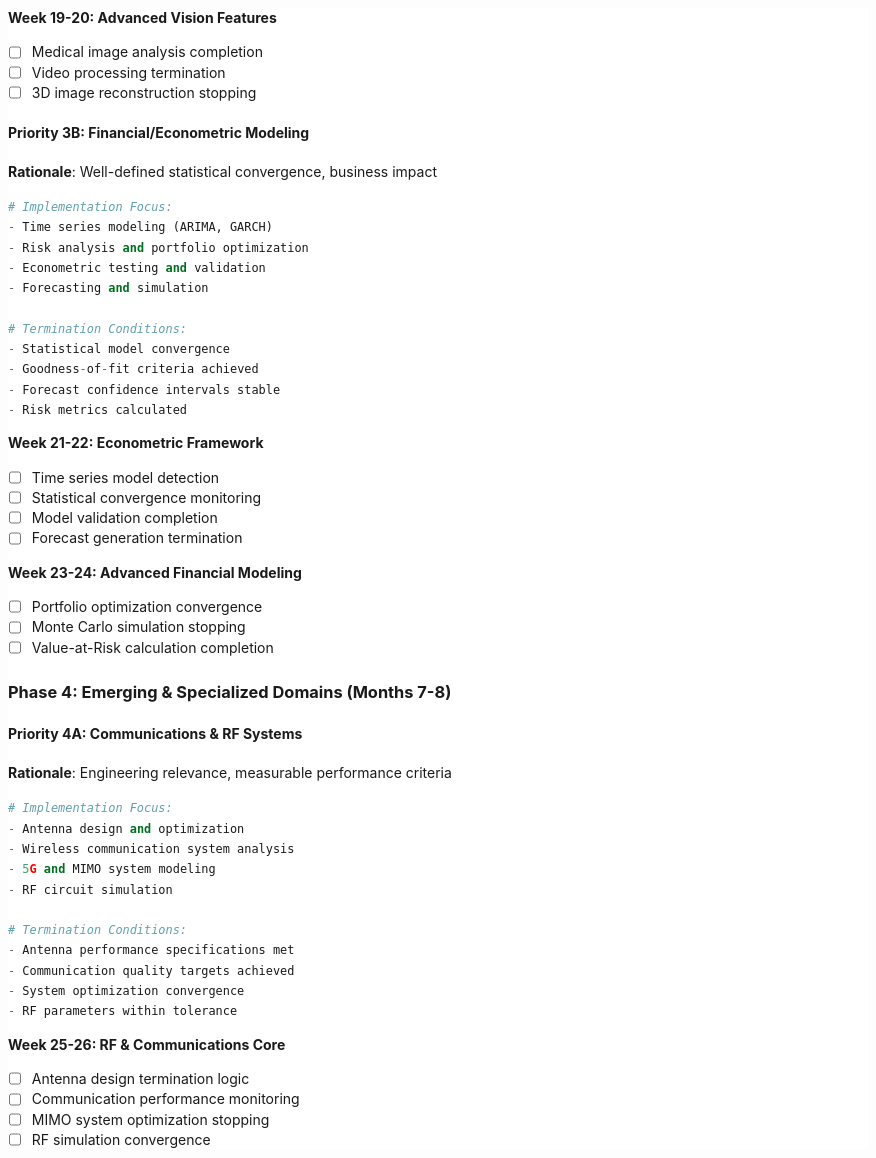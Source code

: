**Week 19-20: Advanced Vision Features**
- [ ] Medical image analysis completion
- [ ] Video processing termination
- [ ] 3D image reconstruction stopping

#### **Priority 3B: Financial/Econometric Modeling**
**Rationale**: Well-defined statistical convergence, business impact
```python
# Implementation Focus:
- Time series modeling (ARIMA, GARCH)
- Risk analysis and portfolio optimization
- Econometric testing and validation
- Forecasting and simulation

# Termination Conditions:
- Statistical model convergence
- Goodness-of-fit criteria achieved
- Forecast confidence intervals stable
- Risk metrics calculated
```

**Week 21-22: Econometric Framework**
- [ ] Time series model detection
- [ ] Statistical convergence monitoring
- [ ] Model validation completion
- [ ] Forecast generation termination

**Week 23-24: Advanced Financial Modeling**
- [ ] Portfolio optimization convergence
- [ ] Monte Carlo simulation stopping
- [ ] Value-at-Risk calculation completion

### **Phase 4: Emerging & Specialized Domains (Months 7-8)**

#### **Priority 4A: Communications & RF Systems**
**Rationale**: Engineering relevance, measurable performance criteria
```python
# Implementation Focus:
- Antenna design and optimization
- Wireless communication system analysis
- 5G and MIMO system modeling
- RF circuit simulation

# Termination Conditions:
- Antenna performance specifications met
- Communication quality targets achieved
- System optimization convergence
- RF parameters within tolerance
```

**Week 25-26: RF & Communications Core**
- [ ] Antenna design termination logic
- [ ] Communication performance monitoring
- [ ] MIMO system optimization stopping
- [ ] RF simulation convergence
